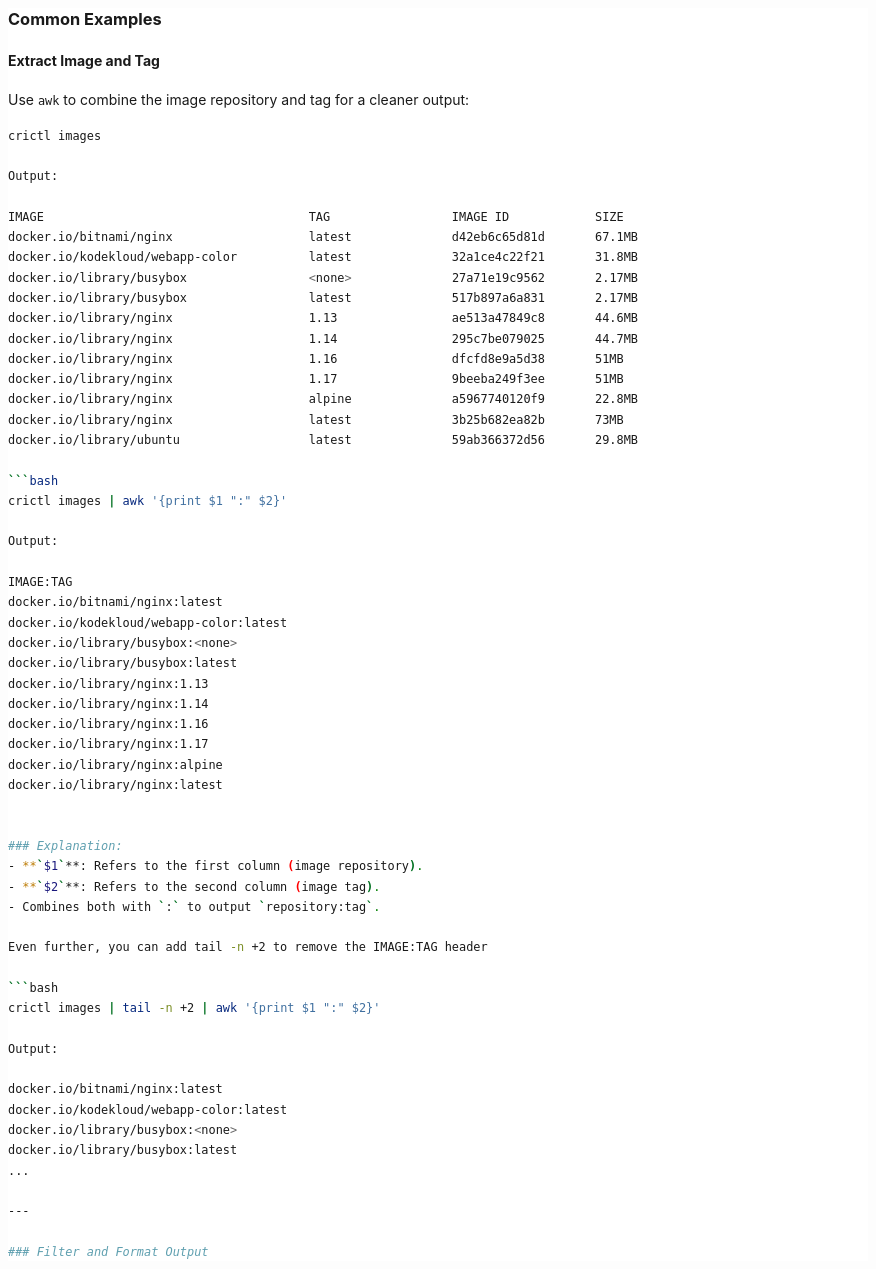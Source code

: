 
### Common Examples

#### Extract Image and Tag
Use `awk` to combine the image repository and tag for a cleaner output:

```bash
crictl images

Output:

IMAGE                                     TAG                 IMAGE ID            SIZE
docker.io/bitnami/nginx                   latest              d42eb6c65d81d       67.1MB
docker.io/kodekloud/webapp-color          latest              32a1ce4c22f21       31.8MB
docker.io/library/busybox                 <none>              27a71e19c9562       2.17MB
docker.io/library/busybox                 latest              517b897a6a831       2.17MB
docker.io/library/nginx                   1.13                ae513a47849c8       44.6MB
docker.io/library/nginx                   1.14                295c7be079025       44.7MB
docker.io/library/nginx                   1.16                dfcfd8e9a5d38       51MB
docker.io/library/nginx                   1.17                9beeba249f3ee       51MB
docker.io/library/nginx                   alpine              a5967740120f9       22.8MB
docker.io/library/nginx                   latest              3b25b682ea82b       73MB
docker.io/library/ubuntu                  latest              59ab366372d56       29.8MB

```bash
crictl images | awk '{print $1 ":" $2}'

Output:

IMAGE:TAG
docker.io/bitnami/nginx:latest
docker.io/kodekloud/webapp-color:latest
docker.io/library/busybox:<none>
docker.io/library/busybox:latest
docker.io/library/nginx:1.13
docker.io/library/nginx:1.14
docker.io/library/nginx:1.16
docker.io/library/nginx:1.17
docker.io/library/nginx:alpine
docker.io/library/nginx:latest


### Explanation:
- **`$1`**: Refers to the first column (image repository).
- **`$2`**: Refers to the second column (image tag).
- Combines both with `:` to output `repository:tag`.

Even further, you can add tail -n +2 to remove the IMAGE:TAG header

```bash
crictl images | tail -n +2 | awk '{print $1 ":" $2}'

Output:

docker.io/bitnami/nginx:latest
docker.io/kodekloud/webapp-color:latest
docker.io/library/busybox:<none>
docker.io/library/busybox:latest
...

---

### Filter and Format Output

```